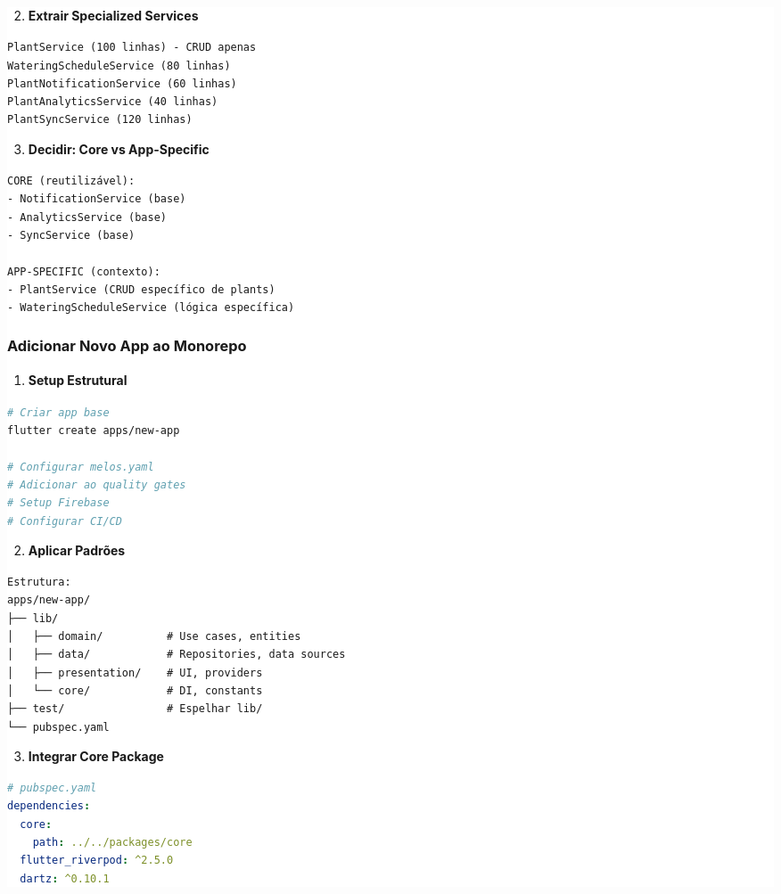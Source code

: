 2. **Extrair Specialized Services**
```
PlantService (100 linhas) - CRUD apenas
WateringScheduleService (80 linhas)
PlantNotificationService (60 linhas)
PlantAnalyticsService (40 linhas)
PlantSyncService (120 linhas)
```

3. **Decidir: Core vs App-Specific**
```
CORE (reutilizável):
- NotificationService (base)
- AnalyticsService (base)
- SyncService (base)

APP-SPECIFIC (contexto):
- PlantService (CRUD específico de plants)
- WateringScheduleService (lógica específica)
```

### Adicionar Novo App ao Monorepo

1. **Setup Estrutural**
```bash
# Criar app base
flutter create apps/new-app

# Configurar melos.yaml
# Adicionar ao quality gates
# Setup Firebase
# Configurar CI/CD
```

2. **Aplicar Padrões**
```
Estrutura:
apps/new-app/
├── lib/
│   ├── domain/          # Use cases, entities
│   ├── data/            # Repositories, data sources
│   ├── presentation/    # UI, providers
│   └── core/            # DI, constants
├── test/                # Espelhar lib/
└── pubspec.yaml
```

3. **Integrar Core Package**
```yaml
# pubspec.yaml
dependencies:
  core:
    path: ../../packages/core
  flutter_riverpod: ^2.5.0
  dartz: ^0.10.1
```

